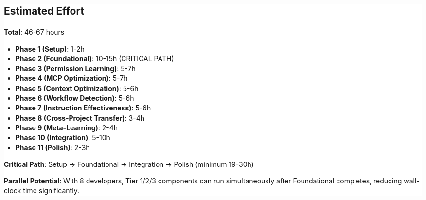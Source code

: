 
## Estimated Effort

**Total**: 46-67 hours

- **Phase 1 (Setup)**: 1-2h
- **Phase 2 (Foundational)**: 10-15h (CRITICAL PATH)
- **Phase 3 (Permission Learning)**: 5-7h
- **Phase 4 (MCP Optimization)**: 5-7h
- **Phase 5 (Context Optimization)**: 5-6h
- **Phase 6 (Workflow Detection)**: 5-6h
- **Phase 7 (Instruction Effectiveness)**: 5-6h
- **Phase 8 (Cross-Project Transfer)**: 3-4h
- **Phase 9 (Meta-Learning)**: 2-4h
- **Phase 10 (Integration)**: 5-10h
- **Phase 11 (Polish)**: 2-3h

**Critical Path**: Setup → Foundational → Integration → Polish (minimum 19-30h)

**Parallel Potential**: With 8 developers, Tier 1/2/3 components can run simultaneously after Foundational completes, reducing wall-clock time significantly.
